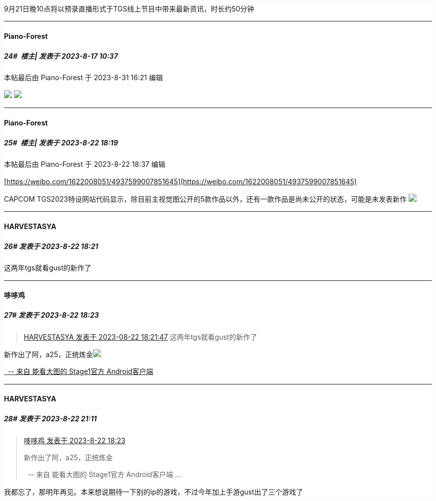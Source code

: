 9月21日晚10点将以预录直播形式于TGS线上节目中带来最新资讯，时长约50分钟

*****

####  Piano-Forest  
##### 24#         楼主| 发表于 2023-8-17 10:37

 本帖最后由 Piano-Forest 于 2023-8-31 16:21 编辑 

<img src="https://p.sda1.dev/13/9f9b0d1239a2407acb61419748e94057/20230831_162019.jpg" referrerpolicy="no-referrer">
<img src="https://p.sda1.dev/12/0fff1bc187f7eebda1bddab4e8d319ab/13450-3914-8e5f37bc2ae0a3fc4b8d3318cc877fc4-1920x1080.jpg" referrerpolicy="no-referrer">

*****

####  Piano-Forest  
##### 25#         楼主| 发表于 2023-8-22 18:19

 本帖最后由 Piano-Forest 于 2023-8-22 18:37 编辑 

[https://weibo.com/1622008051/4937599007851645](https://weibo.com/1622008051/4937599007851645)

CAPCOM TGS2023特设网站代码显示，除目前主视觉图公开的5款作品以外，还有一款作品是尚未公开的状态，可能是未发表新作
<img src="https://p.sda1.dev/12/988d20fb650336a376fa27c91c8bd486/20230822_183629.jpg" referrerpolicy="no-referrer">

*****

####  HARVESTASYA  
##### 26#       发表于 2023-8-22 18:21

这两年tgs就看gust的新作了

*****

####  哆哆鸡  
##### 27#       发表于 2023-8-22 18:23

<blockquote><a href="httphttps://bbs.saraba1st.com/2b/forum.php?mod=redirect&amp;goto=findpost&amp;pid=62123048&amp;ptid=2121718" target="_blank">HARVESTASYA 发表于 2023-08-22 18:21:47</a>
这两年tgs就看gust的新作了</blockquote>新作出了阿，a25，正统炼金<img src="https://static.saraba1st.com/image/smiley/face2017/037.png" referrerpolicy="no-referrer">

[  -- 来自 能看大图的 Stage1官方 Android客户端](https://www.coolapk.com/apk/140634)

*****

####  HARVESTASYA  
##### 28#       发表于 2023-8-22 21:11

<blockquote><a href="httphttps://bbs.saraba1st.com/2b/forum.php?mod=redirect&amp;goto=findpost&amp;pid=62123067&amp;ptid=2121718" target="_blank">哆哆鸡 发表于 2023-8-22 18:23</a>

新作出了阿，a25，正统炼金

  -- 来自 能看大图的 Stage1官方 Android客户端 ...</blockquote>
我都忘了，那明年再见。本来想说期待一下别的ip的游戏，不过今年加上手游gust出了三个游戏了
